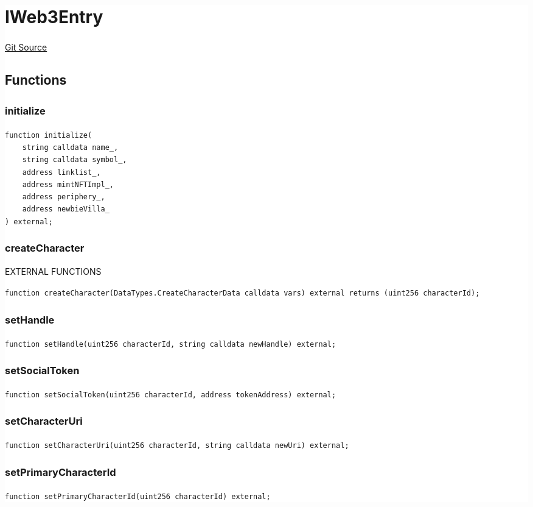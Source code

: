 # IWeb3Entry
[Git Source](https://github.com/Crossbell-Box/Crossbell-Contracts/blob/d7461dc986f92c02778fae6c468f62f2db6d2f91/contracts/interfaces/IWeb3Entry.sol)


## Functions
### initialize


```solidity
function initialize(
    string calldata name_,
    string calldata symbol_,
    address linklist_,
    address mintNFTImpl_,
    address periphery_,
    address newbieVilla_
) external;
```

### createCharacter

EXTERNAL  FUNCTIONS


```solidity
function createCharacter(DataTypes.CreateCharacterData calldata vars) external returns (uint256 characterId);
```

### setHandle


```solidity
function setHandle(uint256 characterId, string calldata newHandle) external;
```

### setSocialToken


```solidity
function setSocialToken(uint256 characterId, address tokenAddress) external;
```

### setCharacterUri


```solidity
function setCharacterUri(uint256 characterId, string calldata newUri) external;
```

### setPrimaryCharacterId


```solidity
function setPrimaryCharacterId(uint256 characterId) external;
```
